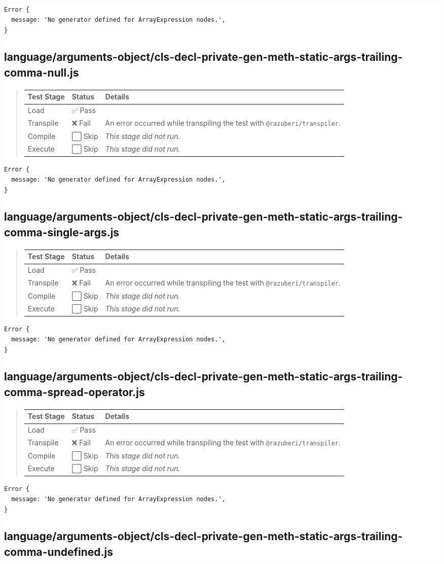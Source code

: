     Error {
      message: 'No generator defined for ArrayExpression nodes.',
    }

## language/arguments-object/cls-decl-private-gen-meth-static-args-trailing-comma-null.js

> | Test Stage | Status | Details |
> | :-- | :-- | :-- |
> | Load | ✅ Pass |  |
> | Transpile | ❌ Fail | An error occurred while transpiling the test with `@razuberi/transpiler`. |
> | Compile | ⬜ Skip | *This stage did not run.* |
> | Execute | ⬜ Skip | *This stage did not run.* |

    Error {
      message: 'No generator defined for ArrayExpression nodes.',
    }

## language/arguments-object/cls-decl-private-gen-meth-static-args-trailing-comma-single-args.js

> | Test Stage | Status | Details |
> | :-- | :-- | :-- |
> | Load | ✅ Pass |  |
> | Transpile | ❌ Fail | An error occurred while transpiling the test with `@razuberi/transpiler`. |
> | Compile | ⬜ Skip | *This stage did not run.* |
> | Execute | ⬜ Skip | *This stage did not run.* |

    Error {
      message: 'No generator defined for ArrayExpression nodes.',
    }

## language/arguments-object/cls-decl-private-gen-meth-static-args-trailing-comma-spread-operator.js

> | Test Stage | Status | Details |
> | :-- | :-- | :-- |
> | Load | ✅ Pass |  |
> | Transpile | ❌ Fail | An error occurred while transpiling the test with `@razuberi/transpiler`. |
> | Compile | ⬜ Skip | *This stage did not run.* |
> | Execute | ⬜ Skip | *This stage did not run.* |

    Error {
      message: 'No generator defined for ArrayExpression nodes.',
    }

## language/arguments-object/cls-decl-private-gen-meth-static-args-trailing-comma-undefined.js
